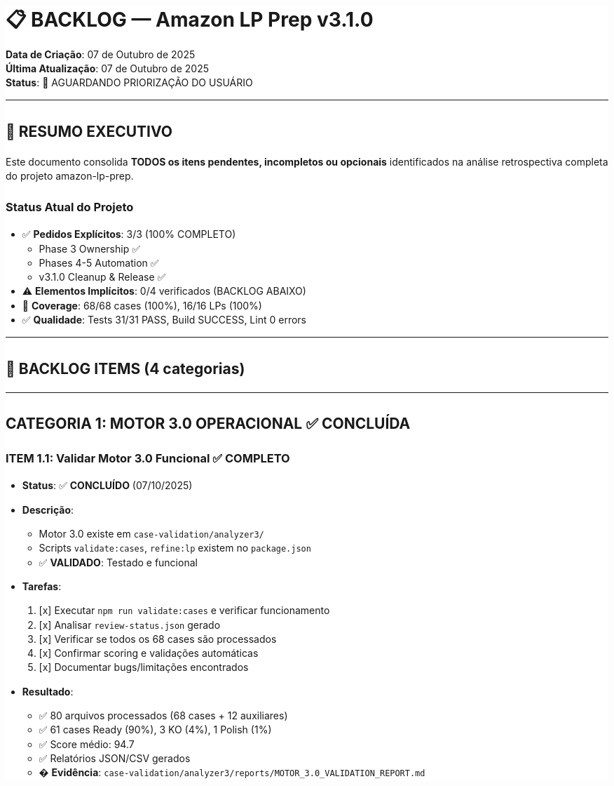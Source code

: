 # 📋 BACKLOG — Amazon LP Prep v3.1.0

**Data de Criação**: 07 de Outubro de 2025  
**Última Atualização**: 07 de Outubro de 2025  
**Status**: 🔴 AGUARDANDO PRIORIZAÇÃO DO USUÁRIO

---

## 📌 RESUMO EXECUTIVO

Este documento consolida **TODOS os itens pendentes, incompletos ou opcionais** identificados na análise retrospectiva completa do projeto amazon-lp-prep.

### **Status Atual do Projeto**
- ✅ **Pedidos Explícitos**: 3/3 (100% COMPLETO)
  - Phase 3 Ownership ✅
  - Phases 4-5 Automation ✅
  - v3.1.0 Cleanup & Release ✅
- ⚠️ **Elementos Implícitos**: 0/4 verificados (BACKLOG ABAIXO)
- 🎯 **Coverage**: 68/68 cases (100%), 16/16 LPs (100%)
- ✅ **Qualidade**: Tests 31/31 PASS, Build SUCCESS, Lint 0 errors

---

## 🔴 BACKLOG ITEMS (4 categorias)

---

## **CATEGORIA 1: MOTOR 3.0 OPERACIONAL** ✅ **CONCLUÍDA**

### **ITEM 1.1: Validar Motor 3.0 Funcional** ✅ **COMPLETO**
- **Status**: ✅ **CONCLUÍDO** (07/10/2025)
- **Descrição**: 
  - Motor 3.0 existe em `case-validation/analyzer3/`
  - Scripts `validate:cases`, `refine:lp` existem no `package.json`
  - ✅ **VALIDADO**: Testado e funcional
  
- **Tarefas**:
  1. [x] Executar `npm run validate:cases` e verificar funcionamento
  2. [x] Analisar `review-status.json` gerado
  3. [x] Verificar se todos os 68 cases são processados
  4. [x] Confirmar scoring e validações automáticas
  5. [x] Documentar bugs/limitações encontrados
  
- **Resultado**: 
  - ✅ 80 arquivos processados (68 cases + 12 auxiliares)
  - ✅ 61 cases Ready (90%), 3 KO (4%), 1 Polish (1%)
  - ✅ Score médio: 94.7
  - ✅ Relatórios JSON/CSV gerados
  - � **Evidência**: `case-validation/analyzer3/reports/MOTOR_3.0_VALIDATION_REPORT.md`
  